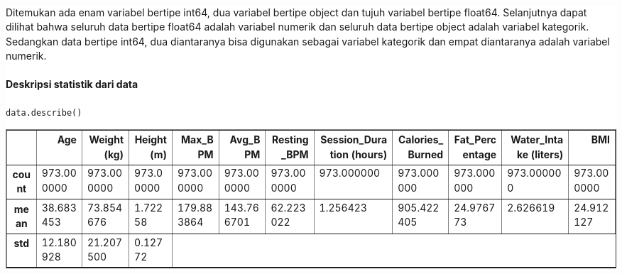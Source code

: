 Ditemukan ada enam variabel bertipe int64, dua variabel bertipe object dan tujuh variabel bertipe float64. Selanjutnya dapat dilihat bahwa seluruh data bertipe float64 adalah variabel numerik dan seluruh data bertipe object adalah variabel kategorik. Sedangkan data bertipe int64, dua diantaranya bisa digunakan sebagai variabel kategorik dan empat diantaranya adalah variabel numerik.

#### Deskripsi statistik dari data


```python
data.describe()
```





  
<table border="1" class="dataframe">
  <thead>
    <tr style="text-align: right;">
      <th></th>
      <th>Age</th>
      <th>Weight (kg)</th>
      <th>Height (m)</th>
      <th>Max_BPM</th>
      <th>Avg_BPM</th>
      <th>Resting_BPM</th>
      <th>Session_Duration (hours)</th>
      <th>Calories_Burned</th>
      <th>Fat_Percentage</th>
      <th>Water_Intake (liters)</th>
      <th>BMI</th>
    </tr>
  </thead>
  <tbody>
    <tr>
      <th>count</th>
      <td>973.000000</td>
      <td>973.000000</td>
      <td>973.00000</td>
      <td>973.000000</td>
      <td>973.000000</td>
      <td>973.000000</td>
      <td>973.000000</td>
      <td>973.000000</td>
      <td>973.000000</td>
      <td>973.000000</td>
      <td>973.000000</td>
    </tr>
    <tr>
      <th>mean</th>
      <td>38.683453</td>
      <td>73.854676</td>
      <td>1.72258</td>
      <td>179.883864</td>
      <td>143.766701</td>
      <td>62.223022</td>
      <td>1.256423</td>
      <td>905.422405</td>
      <td>24.976773</td>
      <td>2.626619</td>
      <td>24.912127</td>
    </tr>
    <tr>
      <th>std</th>
      <td>12.180928</td>
      <td>21.207500</td>
      <td>0.12772</td>